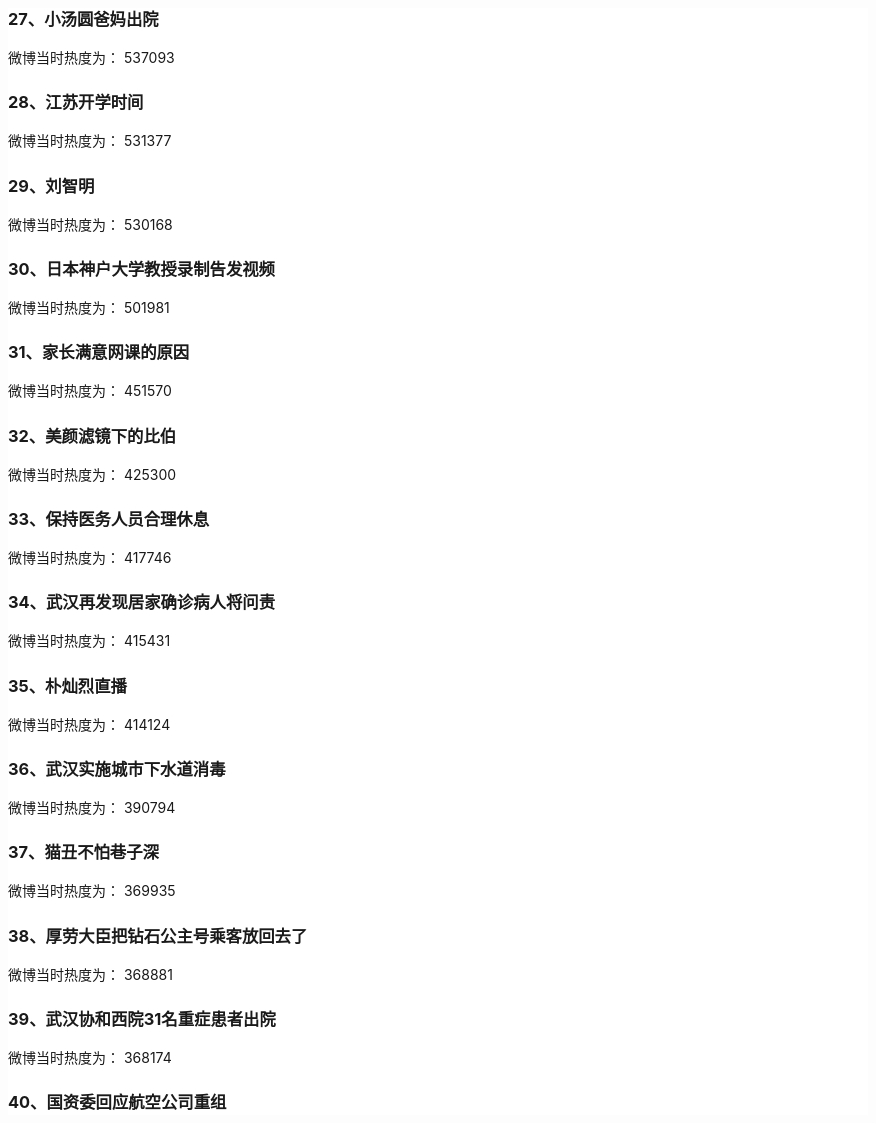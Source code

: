 ### 27、小汤圆爸妈出院

微博当时热度为： 537093

### 28、江苏开学时间

微博当时热度为： 531377

### 29、刘智明

微博当时热度为： 530168

### 30、日本神户大学教授录制告发视频

微博当时热度为： 501981

### 31、家长满意网课的原因

微博当时热度为： 451570

### 32、美颜滤镜下的比伯

微博当时热度为： 425300

### 33、保持医务人员合理休息

微博当时热度为： 417746

### 34、武汉再发现居家确诊病人将问责

微博当时热度为： 415431

### 35、朴灿烈直播

微博当时热度为： 414124

### 36、武汉实施城市下水道消毒

微博当时热度为： 390794

### 37、猫丑不怕巷子深

微博当时热度为： 369935

### 38、厚劳大臣把钻石公主号乘客放回去了

微博当时热度为： 368881

### 39、武汉协和西院31名重症患者出院

微博当时热度为： 368174

### 40、国资委回应航空公司重组
